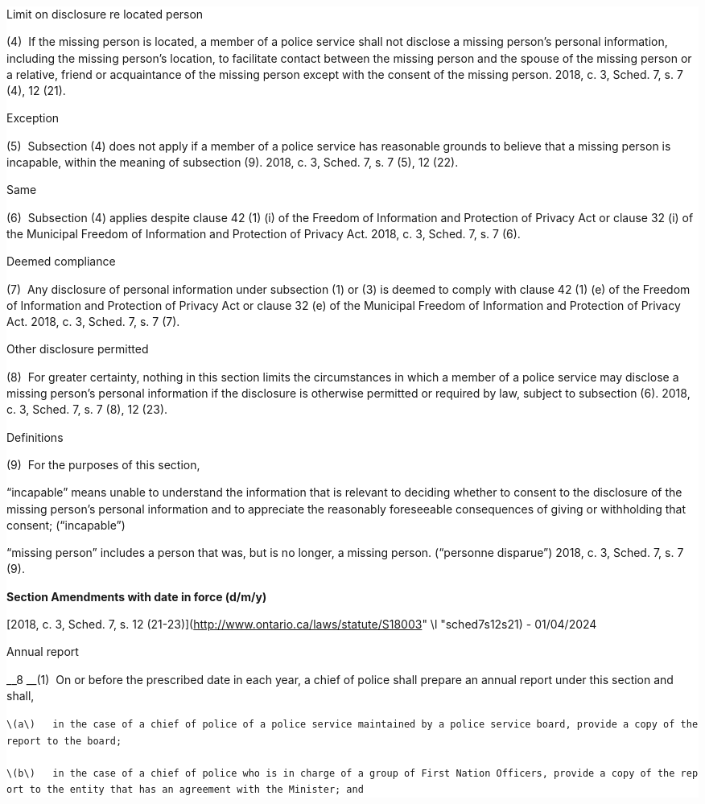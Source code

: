 Limit on disclosure re located person

\(4\)  If the missing person is located, a member of a police service shall not disclose a missing person’s personal information, including the missing person’s location, to facilitate contact between the missing person and the spouse of the missing person or a relative, friend or acquaintance of the missing person except with the consent of the missing person\. 2018, c\. 3, Sched\. 7, s\. 7 \(4\), 12 \(21\)\.

Exception

\(5\)  Subsection \(4\) does not apply if a member of a police service has reasonable grounds to believe that a missing person is incapable, within the meaning of subsection \(9\)\. 2018, c\. 3, Sched\. 7, s\. 7 \(5\), 12 \(22\)\.

Same

\(6\)  Subsection \(4\) applies despite clause 42 \(1\) \(i\) of the Freedom of Information and Protection of Privacy Act or clause 32 \(i\) of the Municipal Freedom of Information and Protection of Privacy Act\. 2018, c\. 3, Sched\. 7, s\. 7 \(6\)\.

Deemed compliance

\(7\)  Any disclosure of personal information under subsection \(1\) or \(3\) is deemed to comply with clause 42 \(1\) \(e\) of the Freedom of Information and Protection of Privacy Act or clause 32 \(e\) of the Municipal Freedom of Information and Protection of Privacy Act\. 2018, c\. 3, Sched\. 7, s\. 7 \(7\)\.

Other disclosure permitted

\(8\)  For greater certainty, nothing in this section limits the circumstances in which a member of a police service may disclose a missing person’s personal information if the disclosure is otherwise permitted or required by law, subject to subsection \(6\)\. 2018, c\. 3, Sched\. 7, s\. 7 \(8\), 12 \(23\)\.

Definitions

\(9\)  For the purposes of this section,

“incapable” means unable to understand the information that is relevant to deciding whether to consent to the disclosure of the missing person’s personal information and to appreciate the reasonably foreseeable consequences of giving or withholding that consent; \(“incapable”\)

“missing person” includes a person that was, but is no longer, a missing person\. \(“personne disparue”\) 2018, c\. 3, Sched\. 7, s\. 7 \(9\)\.

__Section Amendments with date in force \(d/m/y\)__

[2018, c\. 3, Sched\. 7, s\. 12 \(21\-23\)](http://www.ontario.ca/laws/statute/S18003" \l "sched7s12s21) \- 01/04/2024

Annual report

<a id="BK8"></a>__8 __\(1\)  On or before the prescribed date in each year, a chief of police shall prepare an annual report under this section and shall,

	\(a\)	in the case of a chief of police of a police service maintained by a police service board, provide a copy of the report to the board;

	\(b\)	in the case of a chief of police who is in charge of a group of First Nation Officers, provide a copy of the report to the entity that has an agreement with the Minister; and
